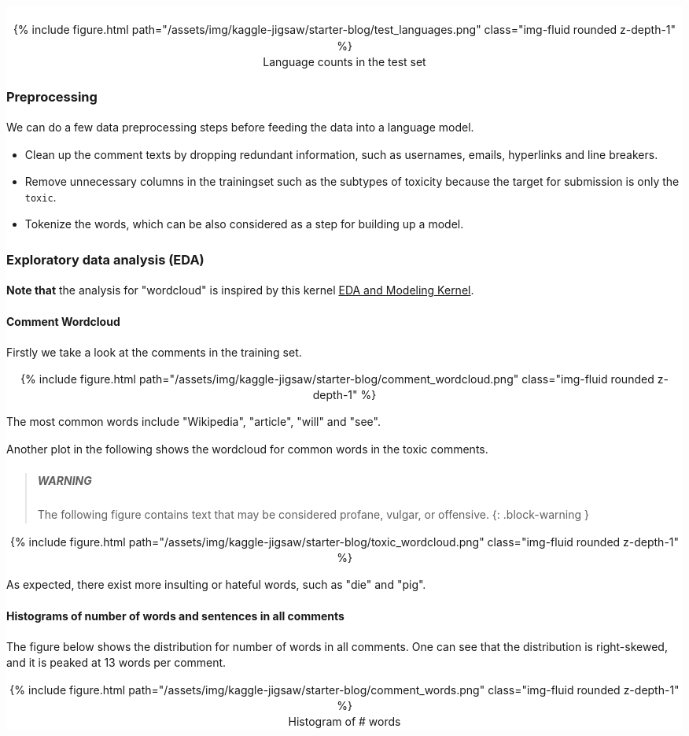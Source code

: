 <br/>

<div class="img-div" markdown="0" style="text-align:center">
  {% include figure.html path="/assets/img/kaggle-jigsaw/starter-blog/test_languages.png" class="img-fluid rounded z-depth-1" %}
  <br />
  <figcaption>Language counts in the test set</figcaption>
</div>

### Preprocessing
We can do a few data preprocessing steps before feeding the data into a language model. 

- Clean up the comment texts by dropping redundant information, such as usernames, emails, hyperlinks and line breakers.

- Remove unnecessary columns in the trainingset such as the subtypes of toxicity because the target for submission is only the `toxic`.

- Tokenize the words, which can be also considered as a step for building up a model.

### Exploratory data analysis (EDA)

**Note that** the analysis for "wordcloud" is  inspired by this kernel [EDA and Modeling Kernel](https://www.kaggle.com/tarunpaparaju/jigsaw-multilingual-toxicity-eda-models). 

#### Comment Wordcloud
Firstly we take a look at the comments in the training set. 

<div class="img-div" markdown="0" style="text-align:center">
  {% include figure.html path="/assets/img/kaggle-jigsaw/starter-blog/comment_wordcloud.png" class="img-fluid rounded z-depth-1" %}
</div>

The most common words include "Wikipedia", "article", "will" and "see". 

Another plot in the following shows the wordcloud for common words in the toxic comments. 

> ##### WARNING
>
> The following figure contains text that may be considered profane, vulgar, or offensive.
{: .block-warning }

<div class="img-div" markdown="0" style="text-align:center">
  {% include figure.html path="/assets/img/kaggle-jigsaw/starter-blog/toxic_wordcloud.png" class="img-fluid rounded z-depth-1" %}
</div>

As expected, there exist more insulting or hateful words, such as "die" and "pig". 

#### Histograms of number of words and sentences in all comments  

The figure below shows the distribution for number of words in all comments. One can see that the distribution is right-skewed, and it is peaked at 13 words per comment.

<div class="img-div" markdown="0" style="text-align:center">
  {% include figure.html path="/assets/img/kaggle-jigsaw/starter-blog/comment_words.png" class="img-fluid rounded z-depth-1" %}
  <figcaption>Histogram of # words</figcaption>
</div>
